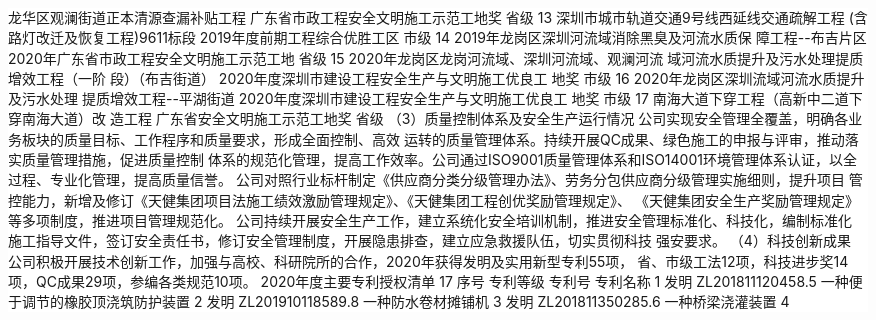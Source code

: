 龙华区观澜街道正本清源查漏补贴工程
广东省市政工程安全文明施工示范工地奖
省级
13
深圳市城市轨道交通9号线西延线交通疏解工程
(含路灯改迁及恢复工程)9611标段
2019年度前期工程综合优胜工区
市级
14
2019年龙岗区深圳河流域消除黑臭及河流水质保
障工程--布吉片区
2020年广东省市政工程安全文明施工示范工地
省级
15
2020年龙岗区龙岗河流域、深圳河流域、观澜河流
域河流水质提升及污水处理提质增效工程（一阶
段）（布吉街道）
2020年度深圳市建设工程安全生产与文明施工优良工
地奖
市级
16
2020年龙岗区深圳流域河流水质提升及污水处理
提质增效工程--平湖街道
2020年度深圳市建设工程安全生产与文明施工优良工
地奖
市级
17
南海大道下穿工程（高新中二道下穿南海大道）改
造工程
广东省安全文明施工示范工地奖
省级
（3）质量控制体系及安全生产运行情况
公司实现安全管理全覆盖，明确各业务板块的质量目标、工作程序和质量要求，形成全面控制、高效
运转的质量管理体系。持续开展QC成果、绿色施工的申报与评审，推动落实质量管理措施，促进质量控制
体系的规范化管理，提高工作效率。公司通过ISO9001质量管理体系和ISO14001环境管理体系认证，以全
过程、专业化管理，提高质量信誉。
公司对照行业标杆制定《供应商分类分级管理办法》、劳务分包供应商分级管理实施细则，提升项目
管控能力，新增及修订《天健集团项目法施工绩效激励管理规定》、《天健集团工程创优奖励管理规定》、
《天健集团安全生产奖励管理规定》等多项制度，推进项目管理规范化。
公司持续开展安全生产工作，建立系统化安全培训机制，推进安全管理标准化、科技化，编制标准化
施工指导文件，签订安全责任书，修订安全管理制度，开展隐患排查，建立应急救援队伍，切实贯彻科技
强安要求。
（4）科技创新成果
公司积极开展技术创新工作，加强与高校、科研院所的合作，2020年获得发明及实用新型专利55项，
省、市级工法12项，科技进步奖14项，QC成果29项，参编各类规范10项。
2020年度主要专利授权清单
17
序号
专利等级
专利号
专利名称
1
发明
ZL201811120458.5
一种便于调节的橡胶顶浇筑防护装置
2
发明
ZL201910118589.8
一种防水卷材摊铺机
3
发明
ZL201811350285.6
一种桥梁浇灌装置
4